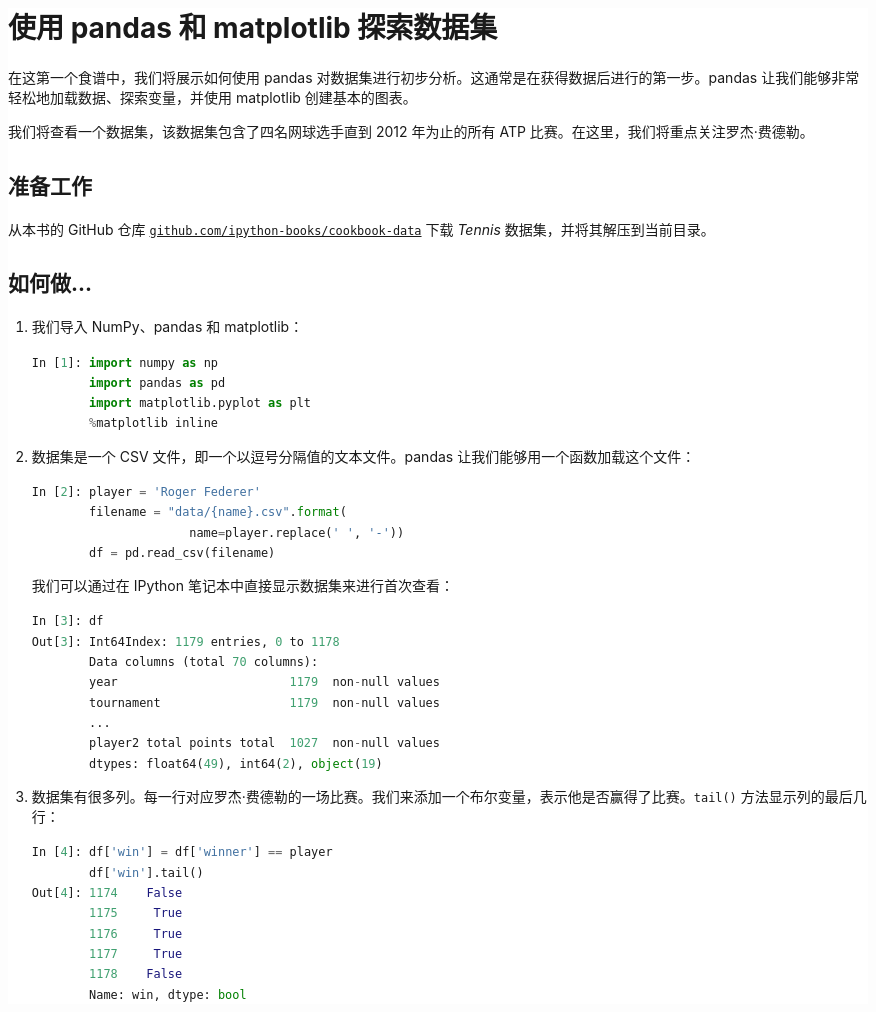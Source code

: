 # 使用 pandas 和 matplotlib 探索数据集

在这第一个食谱中，我们将展示如何使用 pandas 对数据集进行初步分析。这通常是在获得数据后进行的第一步。pandas 让我们能够非常轻松地加载数据、探索变量，并使用 matplotlib 创建基本的图表。

我们将查看一个数据集，该数据集包含了四名网球选手直到 2012 年为止的所有 ATP 比赛。在这里，我们将重点关注罗杰·费德勒。

## 准备工作

从本书的 GitHub 仓库 [`github.com/ipython-books/cookbook-data`](https://github.com/ipython-books/cookbook-data) 下载 *Tennis* 数据集，并将其解压到当前目录。

## 如何做...

1.  我们导入 NumPy、pandas 和 matplotlib：

    ```py
    In [1]: import numpy as np
            import pandas as pd
            import matplotlib.pyplot as plt
            %matplotlib inline
    ```

1.  数据集是一个 CSV 文件，即一个以逗号分隔值的文本文件。pandas 让我们能够用一个函数加载这个文件：

    ```py
    In [2]: player = 'Roger Federer'
            filename = "data/{name}.csv".format(
                          name=player.replace(' ', '-'))
            df = pd.read_csv(filename)
    ```

    我们可以通过在 IPython 笔记本中直接显示数据集来进行首次查看：

    ```py
    In [3]: df
    Out[3]: Int64Index: 1179 entries, 0 to 1178
            Data columns (total 70 columns):
            year                        1179  non-null values
            tournament                  1179  non-null values
            ...
            player2 total points total  1027  non-null values
            dtypes: float64(49), int64(2), object(19)
    ```

1.  数据集有很多列。每一行对应罗杰·费德勒的一场比赛。我们来添加一个布尔变量，表示他是否赢得了比赛。`tail()` 方法显示列的最后几行：

    ```py
    In [4]: df['win'] = df['winner'] == player
            df['win'].tail()
    Out[4]: 1174    False
            1175     True
            1176     True
            1177     True
            1178    False
            Name: win, dtype: bool
    ```
